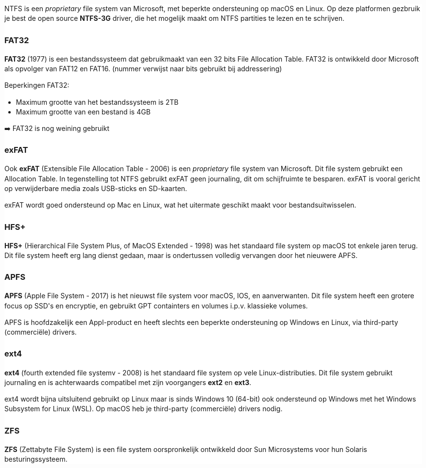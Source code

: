 NTFS is een *proprietary* file system van Microsoft, met beperkte ondersteuning op macOS en Linux. Op deze platformen gezbruik je best de open source **NTFS-3G** driver, die het mogelijk maakt om NTFS partities te lezen en te schrijven.

### FAT32

**FAT32** (1977) is een bestandssysteem dat gebruikmaakt van een 32 bits File Allocation Table. FAT32 is ontwikkeld door Microsoft als opvolger van FAT12 en FAT16. (nummer verwijst naar bits gebruikt bij addressering)

Beperkingen FAT32:
- Maximum grootte van het bestandssysteem is 2TB
- Maximum grootte van een bestand is 4GB

:arrow_right: FAT32 is nog weining gebruikt

### exFAT

Ook **exFAT** (Extensible File Allocation Table - 2006) is een *proprietary* file system van Microsoft. Dit file system gebruikt een Allocation Table. In tegenstelling tot NTFS gebruikt exFAT geen journaling, dit om schijfruimte te besparen. exFAT is vooral gericht op verwijderbare media zoals USB-sticks en SD-kaarten.

exFAT wordt goed ondersteund op Mac en Linux, wat het uitermate geschikt maakt voor bestandsuitwisselen.

### HFS+

**HFS+** (Hierarchical File System Plus, of MacOS Extended - 1998) was het standaard file system op macOS tot enkele jaren terug. Dit file system heeft erg lang dienst gedaan, maar is ondertussen volledig vervangen door het nieuwere APFS.

### APFS

**APFS** (Apple File System - 2017) is het nieuwst file system voor macOS, IOS, en aanverwanten. Dit file system heeft een grotere focus op SSD's en encryptie, en gebruikt GPT containters en volumes i.p.v. klassieke volumes.

APFS is hoofdzakelijk een Appl-product en heeft slechts een beperkte ondersteuning op Windows en Linux, via third-party (commerciële) drivers.

### ext4

**ext4** (fourth extended file systemv - 2008) is het standaard file system op  vele Linux-distributies. Dit file system gebruikt journaling en is achterwaards compatibel met zijn voorgangers **ext2** en **ext3**.

ext4 wordt bijna uitsluitend gebruikt op Linux maar is sinds Windows 10  (64-bit) ook ondersteund op Windows met het Windows Subsystem for Linux (WSL). Op macOS heb je third-party (commerciële) drivers nodig.

### ZFS

**ZFS** (Zettabyte File System) is een file system oorspronkelijk ontwikkeld door Sun Microsystems voor hun Solaris besturingssysteem.
